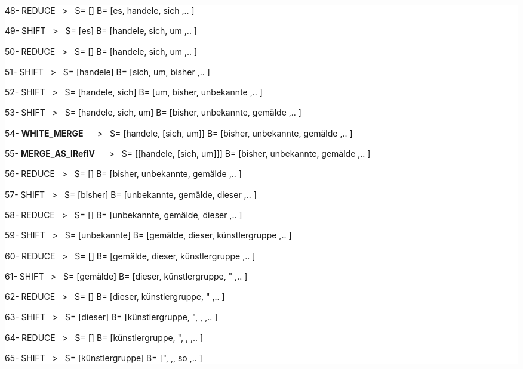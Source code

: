 

48- REDUCE&nbsp;&nbsp;&nbsp;>&nbsp;&nbsp;&nbsp;S= []   B= [es, handele, sich ,.. ]



49- SHIFT&nbsp;&nbsp;&nbsp;>&nbsp;&nbsp;&nbsp;S= [es]   B= [handele, sich, um ,.. ]



50- REDUCE&nbsp;&nbsp;&nbsp;>&nbsp;&nbsp;&nbsp;S= []   B= [handele, sich, um ,.. ]



51- SHIFT&nbsp;&nbsp;&nbsp;>&nbsp;&nbsp;&nbsp;S= [handele]   B= [sich, um, bisher ,.. ]



52- SHIFT&nbsp;&nbsp;&nbsp;>&nbsp;&nbsp;&nbsp;S= [handele, sich]   B= [um, bisher, unbekannte ,.. ]



53- SHIFT&nbsp;&nbsp;&nbsp;>&nbsp;&nbsp;&nbsp;S= [handele, sich, um]   B= [bisher, unbekannte, gemälde ,.. ]



54- **WHITE_MERGE**&nbsp;&nbsp;&nbsp;&nbsp;&nbsp;&nbsp;>&nbsp;&nbsp;&nbsp;S= [handele, [sich, um]]   B= [bisher, unbekannte, gemälde ,.. ]



55- **MERGE_AS_IReflV**&nbsp;&nbsp;&nbsp;&nbsp;&nbsp;&nbsp;>&nbsp;&nbsp;&nbsp;S= [[handele, [sich, um]]]   B= [bisher, unbekannte, gemälde ,.. ]



56- REDUCE&nbsp;&nbsp;&nbsp;>&nbsp;&nbsp;&nbsp;S= []   B= [bisher, unbekannte, gemälde ,.. ]



57- SHIFT&nbsp;&nbsp;&nbsp;>&nbsp;&nbsp;&nbsp;S= [bisher]   B= [unbekannte, gemälde, dieser ,.. ]



58- REDUCE&nbsp;&nbsp;&nbsp;>&nbsp;&nbsp;&nbsp;S= []   B= [unbekannte, gemälde, dieser ,.. ]



59- SHIFT&nbsp;&nbsp;&nbsp;>&nbsp;&nbsp;&nbsp;S= [unbekannte]   B= [gemälde, dieser, künstlergruppe ,.. ]



60- REDUCE&nbsp;&nbsp;&nbsp;>&nbsp;&nbsp;&nbsp;S= []   B= [gemälde, dieser, künstlergruppe ,.. ]



61- SHIFT&nbsp;&nbsp;&nbsp;>&nbsp;&nbsp;&nbsp;S= [gemälde]   B= [dieser, künstlergruppe, " ,.. ]



62- REDUCE&nbsp;&nbsp;&nbsp;>&nbsp;&nbsp;&nbsp;S= []   B= [dieser, künstlergruppe, " ,.. ]



63- SHIFT&nbsp;&nbsp;&nbsp;>&nbsp;&nbsp;&nbsp;S= [dieser]   B= [künstlergruppe, ", , ,.. ]



64- REDUCE&nbsp;&nbsp;&nbsp;>&nbsp;&nbsp;&nbsp;S= []   B= [künstlergruppe, ", , ,.. ]



65- SHIFT&nbsp;&nbsp;&nbsp;>&nbsp;&nbsp;&nbsp;S= [künstlergruppe]   B= [", ,, so ,.. ]
